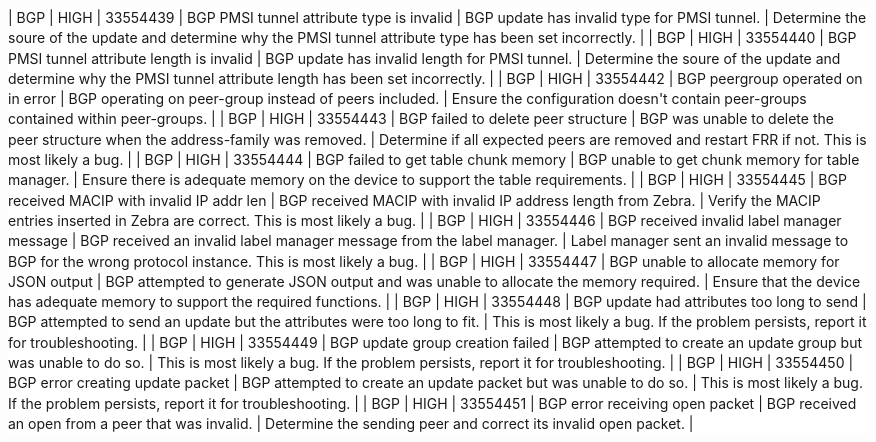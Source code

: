 | BGP      | HIGH     | 33554439   | BGP PMSI tunnel attribute type is invalid                      | BGP update has invalid type for PMSI tunnel.                                                                                                                                       | Determine the soure of the update and determine why the PMSI tunnel attribute type has been set incorrectly.                                                                                              |
| BGP      | HIGH     | 33554440   | BGP PMSI tunnel attribute length is invalid                    | BGP update has invalid length for PMSI tunnel.                                                                                                                                     | Determine the soure of the update and determine why the PMSI tunnel attribute length has been set incorrectly.                                                                                            |
| BGP      | HIGH     | 33554442   | BGP peergroup operated on in error                             | BGP operating on peer-group instead of peers included.                                                                                                                             | Ensure the configuration doesn't contain peer-groups contained within peer-groups.                                                                                                                        |
| BGP      | HIGH     | 33554443   | BGP failed to delete peer structure                            | BGP was unable to delete the peer structure when the address-family was removed.                                                                                                   | Determine if all expected peers are removed and restart FRR if not. This is most likely a bug.                                                                                                            |
| BGP      | HIGH     | 33554444   | BGP failed to get table chunk memory                           | BGP unable to get chunk memory for table manager.                                                                                                                                  | Ensure there is adequate memory on the device to support the table requirements.                                                                                                                          |
| BGP      | HIGH     | 33554445   | BGP received MACIP with invalid IP addr len                    | BGP received MACIP with invalid IP address length from Zebra.                                                                                                                      | Verify the MACIP entries inserted in Zebra are correct. This is most likely a bug.                                                                                                                        |
| BGP      | HIGH     | 33554446   | BGP received invalid label manager message                     | BGP received an invalid label manager message from the label manager.                                                                                                              | Label manager sent an invalid message to BGP for the wrong protocol instance. This is most likely a bug.                                                                                                  |
| BGP      | HIGH     | 33554447   | BGP unable to allocate memory for JSON output                  | BGP attempted to generate JSON output and was unable to allocate the memory required.                                                                                              | Ensure that the device has adequate memory to support the required functions.                                                                                                                             |
| BGP      | HIGH     | 33554448   | BGP update had attributes too long to send                     | BGP attempted to send an update but the attributes were too long to fit.                                                                                                           | This is most likely a bug. If the problem persists, report it for troubleshooting.                                                                                                                        |
| BGP      | HIGH     | 33554449   | BGP update group creation failed                               | BGP attempted to create an update group but was unable to do so.                                                                                                                   | This is most likely a bug. If the problem persists, report it for troubleshooting.                                                                                                                        |
| BGP      | HIGH     | 33554450   | BGP error creating update packet                               | BGP attempted to create an update packet but was unable to do so.                                                                                                                  | This is most likely a bug. If the problem persists, report it for troubleshooting.                                                                                                                        |
| BGP      | HIGH     | 33554451   | BGP error receiving open packet                                | BGP received an open from a peer that was invalid.                                                                                                                                 | Determine the sending peer and correct its invalid open packet.                                                                                                                                           |